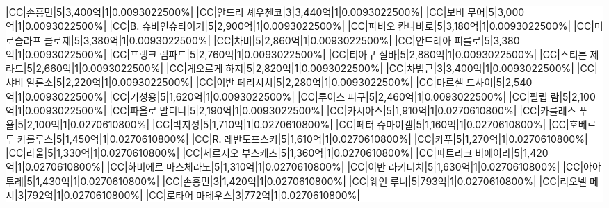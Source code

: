 |CC|손흥민|5|3,400억|1|0.0093022500%|
|CC|안드리 셰우첸코|3|3,440억|1|0.0093022500%|
|CC|보비 무어|5|3,000억|1|0.0093022500%|
|CC|B. 슈바인슈타이거|5|2,900억|1|0.0093022500%|
|CC|파비오 칸나바로|5|3,180억|1|0.0093022500%|
|CC|미로슬라프 클로제|5|3,380억|1|0.0093022500%|
|CC|차비|5|2,860억|1|0.0093022500%|
|CC|안드레아 피를로|5|3,380억|1|0.0093022500%|
|CC|프랭크 램파드|5|2,760억|1|0.0093022500%|
|CC|티아구 실바|5|2,880억|1|0.0093022500%|
|CC|스티븐 제라드|5|2,660억|1|0.0093022500%|
|CC|게오르게 하지|5|2,820억|1|0.0093022500%|
|CC|차범근|3|3,400억|1|0.0093022500%|
|CC|샤비 알론소|5|2,220억|1|0.0093022500%|
|CC|이반 페리시치|5|2,280억|1|0.0093022500%|
|CC|마르셀 드사이|5|2,540억|1|0.0093022500%|
|CC|기성용|5|1,620억|1|0.0093022500%|
|CC|루이스 피구|5|2,460억|1|0.0093022500%|
|CC|필립 람|5|2,100억|1|0.0093022500%|
|CC|파올로 말디니|5|2,190억|1|0.0093022500%|
|CC|카시야스|5|1,910억|1|0.0270610800%|
|CC|카를레스 푸욜|5|2,100억|1|0.0270610800%|
|CC|박지성|5|1,710억|1|0.0270610800%|
|CC|페터 슈마이켈|5|1,160억|1|0.0270610800%|
|CC|호베르투 카를루스|5|1,450억|1|0.0270610800%|
|CC|R. 레반도프스키|5|1,610억|1|0.0270610800%|
|CC|카푸|5|1,270억|1|0.0270610800%|
|CC|라울|5|1,330억|1|0.0270610800%|
|CC|세르지오 부스케츠|5|1,360억|1|0.0270610800%|
|CC|파트리크 비에이라|5|1,420억|1|0.0270610800%|
|CC|하비에르 마스체라노|5|1,310억|1|0.0270610800%|
|CC|이반 라키티치|5|1,630억|1|0.0270610800%|
|CC|야야 투레|5|1,430억|1|0.0270610800%|
|CC|손흥민|3|1,420억|1|0.0270610800%|
|CC|웨인 루니|5|793억|1|0.0270610800%|
|CC|리오넬 메시|3|792억|1|0.0270610800%|
|CC|로타어 마테우스|3|772억|1|0.0270610800%|
